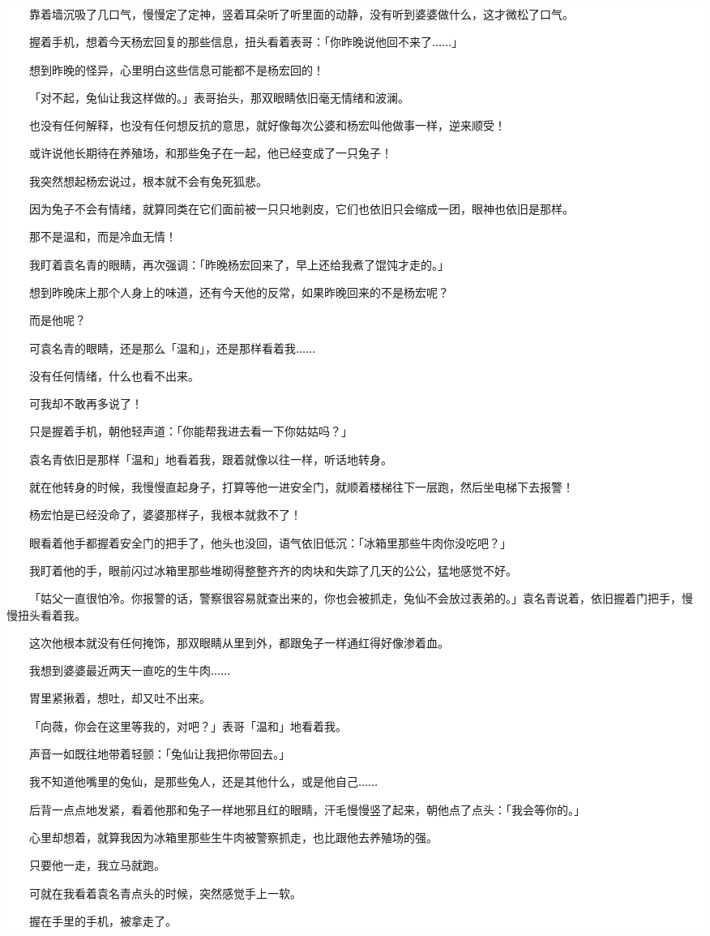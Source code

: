 &emsp;&emsp;靠着墙沉吸了几口气，慢慢定了定神，竖着耳朵听了听里面的动静，没有听到婆婆做什么，这才微松了口气。  
  
&emsp;&emsp;握着手机，想着今天杨宏回复的那些信息，扭头看着表哥：「你昨晚说他回不来了……」  
  
&emsp;&emsp;想到昨晚的怪异，心里明白这些信息可能都不是杨宏回的！  
  
&emsp;&emsp;「对不起，兔仙让我这样做的。」表哥抬头，那双眼睛依旧毫无情绪和波澜。  
  
&emsp;&emsp;也没有任何解释，也没有任何想反抗的意思，就好像每次公婆和杨宏叫他做事一样，逆来顺受！  
  
&emsp;&emsp;或许说他长期待在养殖场，和那些兔子在一起，他已经变成了一只兔子！  
  
&emsp;&emsp;我突然想起杨宏说过，根本就不会有兔死狐悲。  
  
&emsp;&emsp;因为兔子不会有情绪，就算同类在它们面前被一只只地剥皮，它们也依旧只会缩成一团，眼神也依旧是那样。  
  
&emsp;&emsp;那不是温和，而是冷血无情！  
  
&emsp;&emsp;我盯着袁名青的眼睛，再次强调：「昨晚杨宏回来了，早上还给我煮了馄饨才走的。」  
  
&emsp;&emsp;想到昨晚床上那个人身上的味道，还有今天他的反常，如果昨晚回来的不是杨宏呢？  
  
&emsp;&emsp;而是他呢？  
  
&emsp;&emsp;可袁名青的眼睛，还是那么「温和」，还是那样看着我……  
  
&emsp;&emsp;没有任何情绪，什么也看不出来。  
  
&emsp;&emsp;可我却不敢再多说了！  
  
&emsp;&emsp;只是握着手机，朝他轻声道：「你能帮我进去看一下你姑姑吗？」  
  
&emsp;&emsp;袁名青依旧是那样「温和」地看着我，跟着就像以往一样，听话地转身。  
  
&emsp;&emsp;就在他转身的时候，我慢慢直起身子，打算等他一进安全门，就顺着楼梯往下一层跑，然后坐电梯下去报警！  
  
&emsp;&emsp;杨宏怕是已经没命了，婆婆那样子，我根本就救不了！  
  
&emsp;&emsp;眼看着他手都握着安全门的把手了，他头也没回，语气依旧低沉：「冰箱里那些牛肉你没吃吧？」  
  
&emsp;&emsp;我盯着他的手，眼前闪过冰箱里那些堆砌得整整齐齐的肉块和失踪了几天的公公，猛地感觉不好。  
  
&emsp;&emsp;「姑父一直很怕冷。你报警的话，警察很容易就查出来的，你也会被抓走，兔仙不会放过表弟的。」袁名青说着，依旧握着门把手，慢慢扭头看着我。  
  
&emsp;&emsp;这次他根本就没有任何掩饰，那双眼睛从里到外，都跟兔子一样通红得好像渗着血。  
  
&emsp;&emsp;我想到婆婆最近两天一直吃的生牛肉……  
  
&emsp;&emsp;胃里紧揪着，想吐，却又吐不出来。  
  
&emsp;&emsp;「向薇，你会在这里等我的，对吧？」表哥「温和」地看着我。  
  
&emsp;&emsp;声音一如既往地带着轻颤：「兔仙让我把你带回去。」  
  
&emsp;&emsp;我不知道他嘴里的兔仙，是那些兔人，还是其他什么，或是他自己……  
  
&emsp;&emsp;后背一点点地发紧，看着他那和兔子一样地邪且红的眼睛，汗毛慢慢竖了起来，朝他点了点头：「我会等你的。」  
  
&emsp;&emsp;心里却想着，就算我因为冰箱里那些生牛肉被警察抓走，也比跟他去养殖场的强。  
  
&emsp;&emsp;只要他一走，我立马就跑。  
  
&emsp;&emsp;可就在我看着袁名青点头的时候，突然感觉手上一软。  
  
&emsp;&emsp;握在手里的手机，被拿走了。  
  